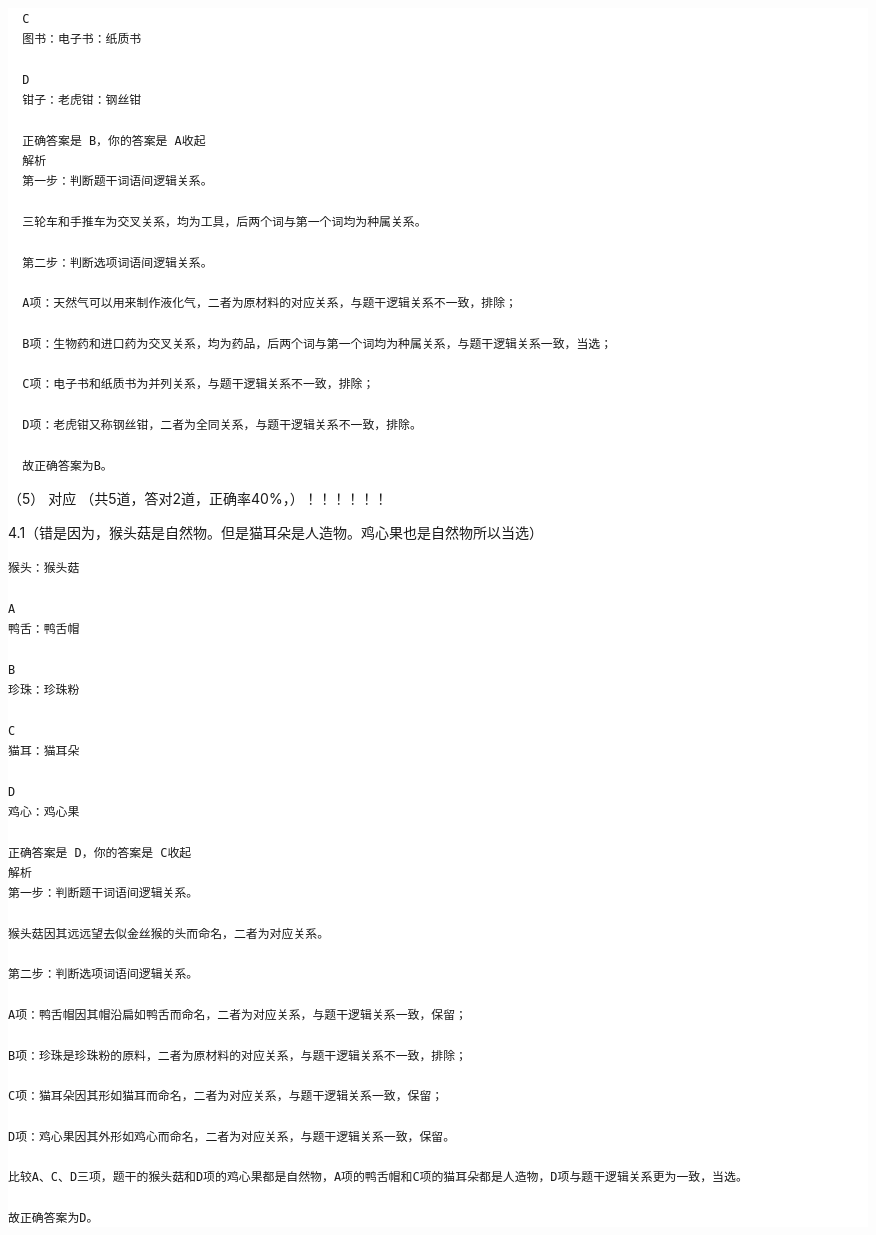   ```
    C
    图书：电子书：纸质书

    D
    钳子：老虎钳：钢丝钳

    正确答案是 B，你的答案是 A收起
    解析
    第一步：判断题干词语间逻辑关系。

    三轮车和手推车为交叉关系，均为工具，后两个词与第一个词均为种属关系。

    第二步：判断选项词语间逻辑关系。

    A项：天然气可以用来制作液化气，二者为原材料的对应关系，与题干逻辑关系不一致，排除；

    B项：生物药和进口药为交叉关系，均为药品，后两个词与第一个词均为种属关系，与题干逻辑关系一致，当选；

    C项：电子书和纸质书为并列关系，与题干逻辑关系不一致，排除；

    D项：老虎钳又称钢丝钳，二者为全同关系，与题干逻辑关系不一致，排除。

    故正确答案为B。
  ```
  
  （5） 对应 （共5道，答对2道，正确率40%，）！！！！！！

  4.1（错是因为，猴头菇是自然物。但是猫耳朵是人造物。鸡心果也是自然物所以当选）

```
猴头：猴头菇

A
鸭舌：鸭舌帽

B
珍珠：珍珠粉

C
猫耳：猫耳朵

D
鸡心：鸡心果

正确答案是 D，你的答案是 C收起
解析
第一步：判断题干词语间逻辑关系。

猴头菇因其远远望去似金丝猴的头而命名，二者为对应关系。

第二步：判断选项词语间逻辑关系。

A项：鸭舌帽因其帽沿扁如鸭舌而命名，二者为对应关系，与题干逻辑关系一致，保留；

B项：珍珠是珍珠粉的原料，二者为原材料的对应关系，与题干逻辑关系不一致，排除；

C项：猫耳朵因其形如猫耳而命名，二者为对应关系，与题干逻辑关系一致，保留；

D项：鸡心果因其外形如鸡心而命名，二者为对应关系，与题干逻辑关系一致，保留。

比较A、C、D三项，题干的猴头菇和D项的鸡心果都是自然物，A项的鸭舌帽和C项的猫耳朵都是人造物，D项与题干逻辑关系更为一致，当选。

故正确答案为D。

```
